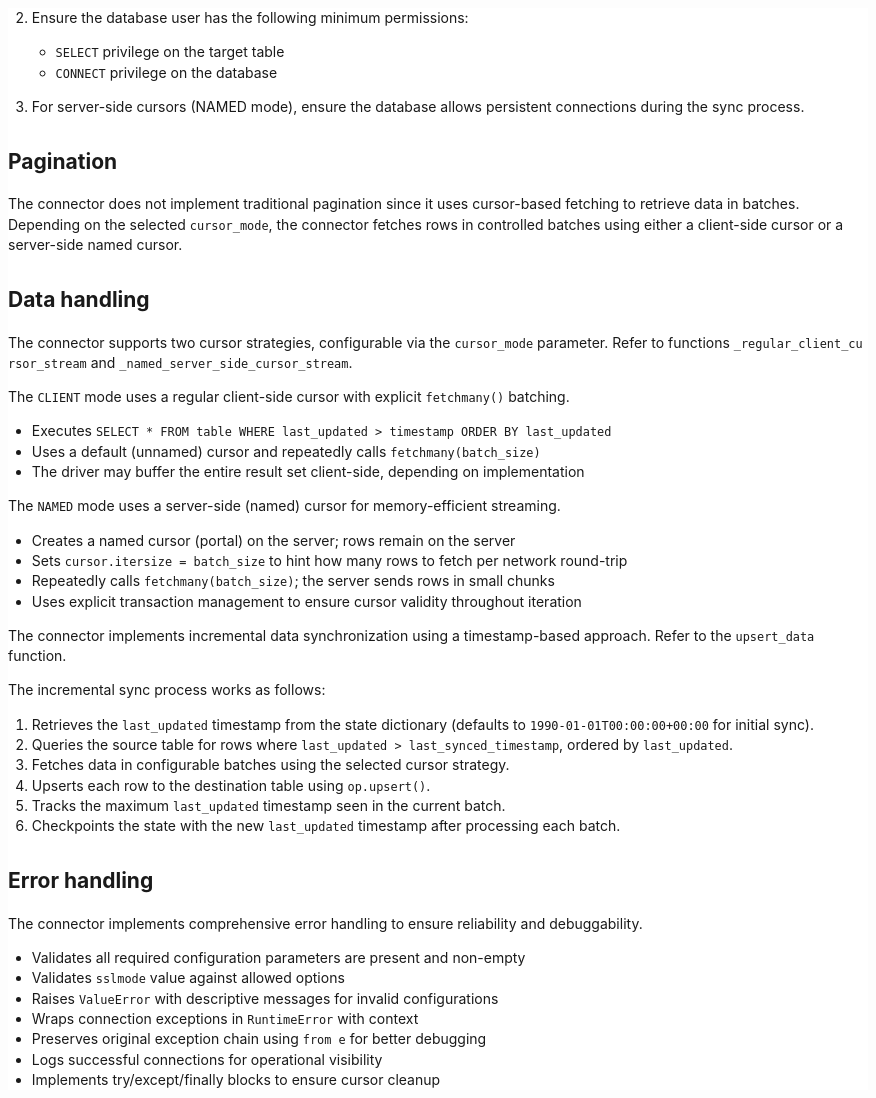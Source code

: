 2. Ensure the database user has the following minimum permissions:
   - `SELECT` privilege on the target table
   - `CONNECT` privilege on the database

3. For server-side cursors (NAMED mode), ensure the database allows persistent connections during the sync process.


## Pagination

The connector does not implement traditional pagination since it uses cursor-based fetching to retrieve data in batches. Depending on the selected `cursor_mode`, the connector fetches rows in controlled batches using either a client-side cursor or a server-side named cursor.


## Data handling

The connector supports two cursor strategies, configurable via the `cursor_mode` parameter. Refer to functions `_regular_client_cursor_stream` and `_named_server_side_cursor_stream`.

The `CLIENT` mode uses a regular client-side cursor with explicit `fetchmany()` batching.

- Executes `SELECT * FROM table WHERE last_updated > timestamp ORDER BY last_updated`
- Uses a default (unnamed) cursor and repeatedly calls `fetchmany(batch_size)`
- The driver may buffer the entire result set client-side, depending on implementation

The `NAMED` mode uses a server-side (named) cursor for memory-efficient streaming.

- Creates a named cursor (portal) on the server; rows remain on the server
- Sets `cursor.itersize = batch_size` to hint how many rows to fetch per network round-trip
- Repeatedly calls `fetchmany(batch_size)`; the server sends rows in small chunks
- Uses explicit transaction management to ensure cursor validity throughout iteration


The connector implements incremental data synchronization using a timestamp-based approach. Refer to the `upsert_data` function.

The incremental sync process works as follows:
1. Retrieves the `last_updated` timestamp from the state dictionary (defaults to `1990-01-01T00:00:00+00:00` for initial sync).
2. Queries the source table for rows where `last_updated > last_synced_timestamp`, ordered by `last_updated`.
3. Fetches data in configurable batches using the selected cursor strategy.
4. Upserts each row to the destination table using `op.upsert()`.
5. Tracks the maximum `last_updated` timestamp seen in the current batch.
6. Checkpoints the state with the new `last_updated` timestamp after processing each batch.


## Error handling

The connector implements comprehensive error handling to ensure reliability and debuggability.

- Validates all required configuration parameters are present and non-empty
- Validates `sslmode` value against allowed options
- Raises `ValueError` with descriptive messages for invalid configurations
- Wraps connection exceptions in `RuntimeError` with context
- Preserves original exception chain using `from e` for better debugging
- Logs successful connections for operational visibility
- Implements try/except/finally blocks to ensure cursor cleanup
